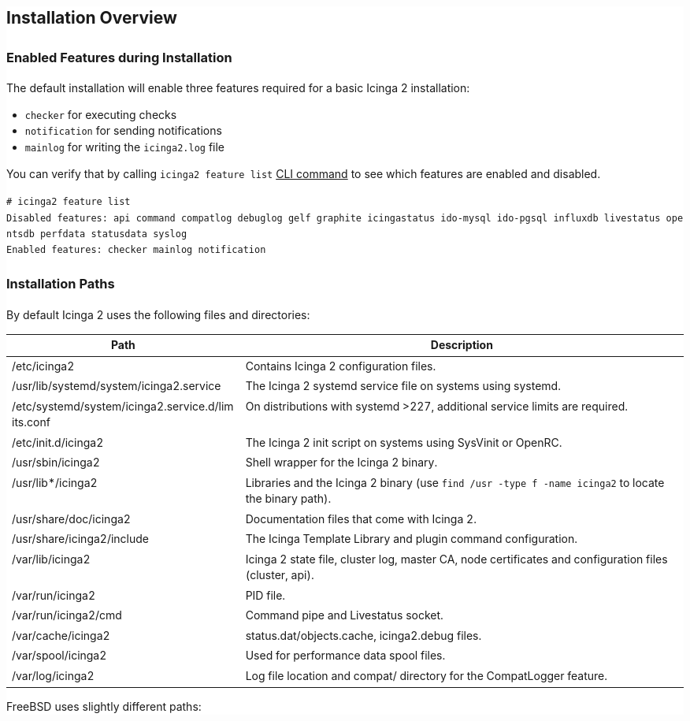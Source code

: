 ## Installation Overview <a id="installation-overview"></a>

### Enabled Features during Installation <a id="installation-overview-enabled-features"></a>

The default installation will enable three features required for a basic
Icinga 2 installation:

* `checker` for executing checks
* `notification` for sending notifications
* `mainlog` for writing the `icinga2.log` file

You can verify that by calling `icinga2 feature list`
[CLI command](11-cli-commands.md#cli-command-feature) to see which features are
enabled and disabled.

```
# icinga2 feature list
Disabled features: api command compatlog debuglog gelf graphite icingastatus ido-mysql ido-pgsql influxdb livestatus opentsdb perfdata statusdata syslog
Enabled features: checker mainlog notification
```

### Installation Paths <a id="installation-overview-paths"></a>

By default Icinga 2 uses the following files and directories:

  Path                                		| Description
  ----------------------------------------------|------------------------------------
  /etc/icinga2                        		| Contains Icinga 2 configuration files.
  /usr/lib/systemd/system/icinga2.service 	| The Icinga 2 systemd service file on systems using systemd.
  /etc/systemd/system/icinga2.service.d/limits.conf | On distributions with systemd >227, additional service limits are required.
  /etc/init.d/icinga2                 		| The Icinga 2 init script on systems using SysVinit or OpenRC.
  /usr/sbin/icinga2                   		| Shell wrapper for the Icinga 2 binary.
  /usr/lib\*/icinga2				| Libraries and the Icinga 2 binary (use `find /usr -type f -name icinga2` to locate the binary path).
  /usr/share/doc/icinga2              		| Documentation files that come with Icinga 2.
  /usr/share/icinga2/include          		| The Icinga Template Library and plugin command configuration.
  /var/lib/icinga2                    		| Icinga 2 state file, cluster log, master CA, node certificates and configuration files (cluster, api).
  /var/run/icinga2                    		| PID file.
  /var/run/icinga2/cmd                		| Command pipe and Livestatus socket.
  /var/cache/icinga2                  		| status.dat/objects.cache, icinga2.debug files.
  /var/spool/icinga2                  		| Used for performance data spool files.
  /var/log/icinga2                    		| Log file location and compat/ directory for the CompatLogger feature.

FreeBSD uses slightly different paths:
